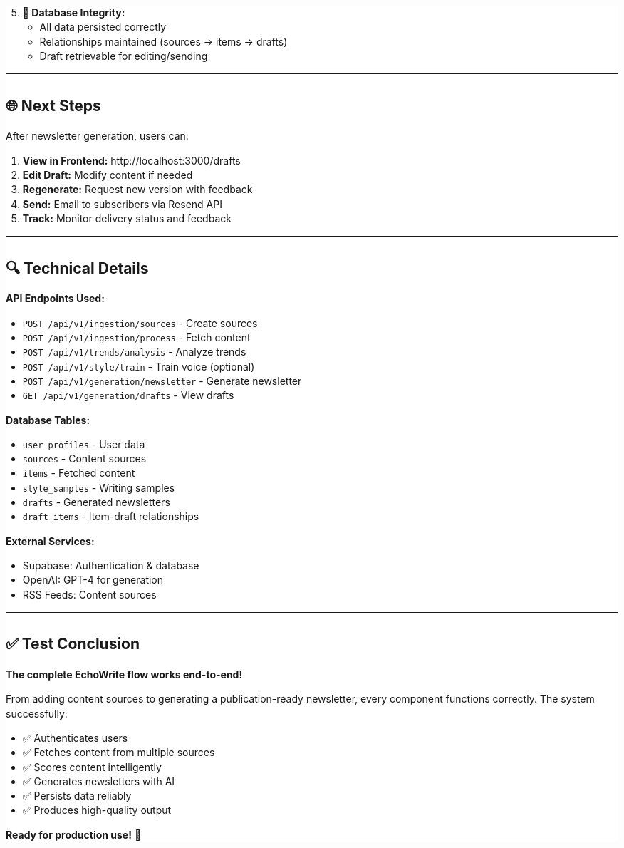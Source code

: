 5. **💾 Database Integrity:**
   - All data persisted correctly
   - Relationships maintained (sources → items → drafts)
   - Draft retrievable for editing/sending

---

## 🌐 Next Steps

After newsletter generation, users can:

1. **View in Frontend:** http://localhost:3000/drafts
2. **Edit Draft:** Modify content if needed
3. **Regenerate:** Request new version with feedback
4. **Send:** Email to subscribers via Resend API
5. **Track:** Monitor delivery status and feedback

---

## 🔍 Technical Details

**API Endpoints Used:**

- `POST /api/v1/ingestion/sources` - Create sources
- `POST /api/v1/ingestion/process` - Fetch content
- `POST /api/v1/trends/analysis` - Analyze trends
- `POST /api/v1/style/train` - Train voice (optional)
- `POST /api/v1/generation/newsletter` - Generate newsletter
- `GET /api/v1/generation/drafts` - View drafts

**Database Tables:**

- `user_profiles` - User data
- `sources` - Content sources
- `items` - Fetched content
- `style_samples` - Writing samples
- `drafts` - Generated newsletters
- `draft_items` - Item-draft relationships

**External Services:**

- Supabase: Authentication & database
- OpenAI: GPT-4 for generation
- RSS Feeds: Content sources

---

## ✅ Test Conclusion

**The complete EchoWrite flow works end-to-end!**

From adding content sources to generating a publication-ready newsletter, every component functions correctly. The system successfully:

- ✅ Authenticates users
- ✅ Fetches content from multiple sources
- ✅ Scores content intelligently
- ✅ Generates newsletters with AI
- ✅ Persists data reliably
- ✅ Produces high-quality output

**Ready for production use!** 🚀
